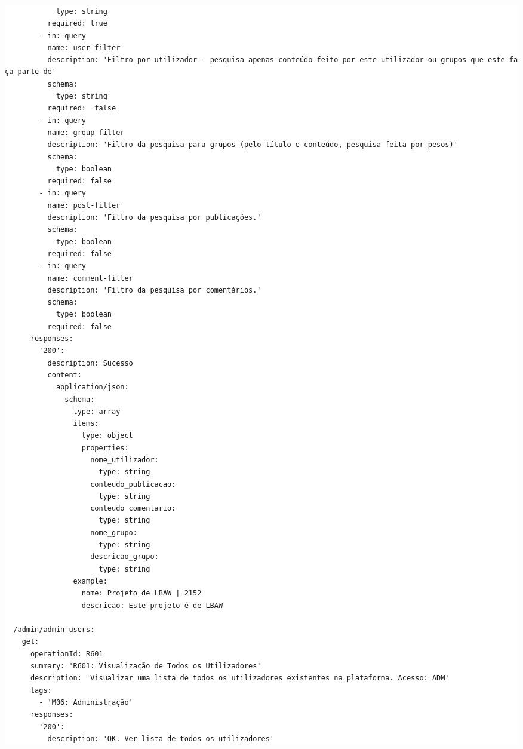 ```
            type: string
          required: true
        - in: query
          name: user-filter
          description: 'Filtro por utilizador - pesquisa apenas conteúdo feito por este utilizador ou grupos que este faça parte de'
          schema:
            type: string
          required:  false
        - in: query
          name: group-filter
          description: 'Filtro da pesquisa para grupos (pelo título e conteúdo, pesquisa feita por pesos)'
          schema:
            type: boolean
          required: false
        - in: query
          name: post-filter
          description: 'Filtro da pesquisa por publicações.'
          schema:
            type: boolean
          required: false
        - in: query
          name: comment-filter
          description: 'Filtro da pesquisa por comentários.'
          schema:
            type: boolean
          required: false
      responses:
        '200':
          description: Sucesso
          content:
            application/json:
              schema:
                type: array
                items:
                  type: object
                  properties:
                    nome_utilizador:
                      type: string
                    conteudo_publicacao:
                      type: string
                    conteudo_comentario:
                      type: string
                    nome_grupo:
                      type: string
                    descricao_grupo:
                      type: string
                example:
                  nome: Projeto de LBAW | 2152
                  descricao: Este projeto é de LBAW

  /admin/admin-users:
    get:
      operationId: R601
      summary: 'R601: Visualização de Todos os Utilizadores'
      description: 'Visualizar uma lista de todos os utilizadores existentes na plataforma. Acesso: ADM'
      tags:
        - 'M06: Administração'
      responses:
        '200':
          description: 'OK. Ver lista de todos os utilizadores'
```